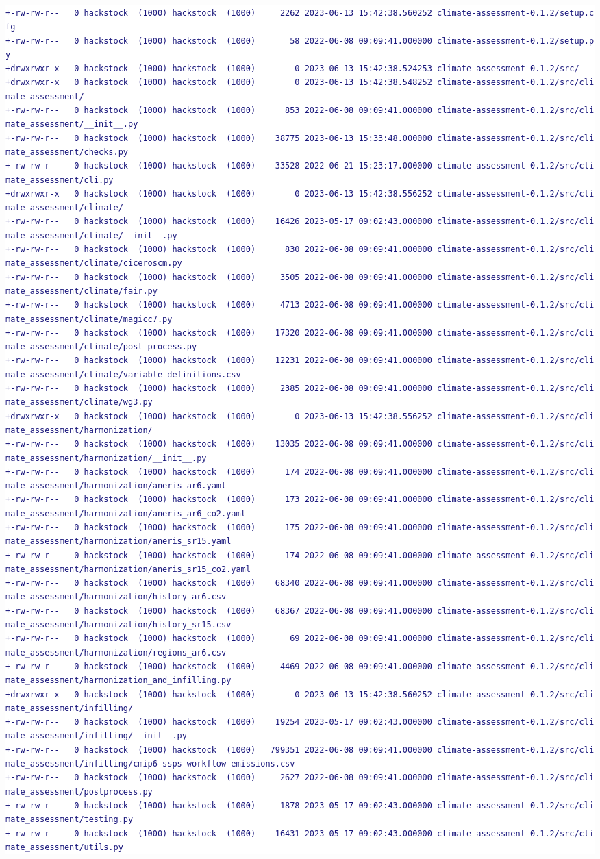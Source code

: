 ```diff
+-rw-rw-r--   0 hackstock  (1000) hackstock  (1000)     2262 2023-06-13 15:42:38.560252 climate-assessment-0.1.2/setup.cfg
+-rw-rw-r--   0 hackstock  (1000) hackstock  (1000)       58 2022-06-08 09:09:41.000000 climate-assessment-0.1.2/setup.py
+drwxrwxr-x   0 hackstock  (1000) hackstock  (1000)        0 2023-06-13 15:42:38.524253 climate-assessment-0.1.2/src/
+drwxrwxr-x   0 hackstock  (1000) hackstock  (1000)        0 2023-06-13 15:42:38.548252 climate-assessment-0.1.2/src/climate_assessment/
+-rw-rw-r--   0 hackstock  (1000) hackstock  (1000)      853 2022-06-08 09:09:41.000000 climate-assessment-0.1.2/src/climate_assessment/__init__.py
+-rw-rw-r--   0 hackstock  (1000) hackstock  (1000)    38775 2023-06-13 15:33:48.000000 climate-assessment-0.1.2/src/climate_assessment/checks.py
+-rw-rw-r--   0 hackstock  (1000) hackstock  (1000)    33528 2022-06-21 15:23:17.000000 climate-assessment-0.1.2/src/climate_assessment/cli.py
+drwxrwxr-x   0 hackstock  (1000) hackstock  (1000)        0 2023-06-13 15:42:38.556252 climate-assessment-0.1.2/src/climate_assessment/climate/
+-rw-rw-r--   0 hackstock  (1000) hackstock  (1000)    16426 2023-05-17 09:02:43.000000 climate-assessment-0.1.2/src/climate_assessment/climate/__init__.py
+-rw-rw-r--   0 hackstock  (1000) hackstock  (1000)      830 2022-06-08 09:09:41.000000 climate-assessment-0.1.2/src/climate_assessment/climate/ciceroscm.py
+-rw-rw-r--   0 hackstock  (1000) hackstock  (1000)     3505 2022-06-08 09:09:41.000000 climate-assessment-0.1.2/src/climate_assessment/climate/fair.py
+-rw-rw-r--   0 hackstock  (1000) hackstock  (1000)     4713 2022-06-08 09:09:41.000000 climate-assessment-0.1.2/src/climate_assessment/climate/magicc7.py
+-rw-rw-r--   0 hackstock  (1000) hackstock  (1000)    17320 2022-06-08 09:09:41.000000 climate-assessment-0.1.2/src/climate_assessment/climate/post_process.py
+-rw-rw-r--   0 hackstock  (1000) hackstock  (1000)    12231 2022-06-08 09:09:41.000000 climate-assessment-0.1.2/src/climate_assessment/climate/variable_definitions.csv
+-rw-rw-r--   0 hackstock  (1000) hackstock  (1000)     2385 2022-06-08 09:09:41.000000 climate-assessment-0.1.2/src/climate_assessment/climate/wg3.py
+drwxrwxr-x   0 hackstock  (1000) hackstock  (1000)        0 2023-06-13 15:42:38.556252 climate-assessment-0.1.2/src/climate_assessment/harmonization/
+-rw-rw-r--   0 hackstock  (1000) hackstock  (1000)    13035 2022-06-08 09:09:41.000000 climate-assessment-0.1.2/src/climate_assessment/harmonization/__init__.py
+-rw-rw-r--   0 hackstock  (1000) hackstock  (1000)      174 2022-06-08 09:09:41.000000 climate-assessment-0.1.2/src/climate_assessment/harmonization/aneris_ar6.yaml
+-rw-rw-r--   0 hackstock  (1000) hackstock  (1000)      173 2022-06-08 09:09:41.000000 climate-assessment-0.1.2/src/climate_assessment/harmonization/aneris_ar6_co2.yaml
+-rw-rw-r--   0 hackstock  (1000) hackstock  (1000)      175 2022-06-08 09:09:41.000000 climate-assessment-0.1.2/src/climate_assessment/harmonization/aneris_sr15.yaml
+-rw-rw-r--   0 hackstock  (1000) hackstock  (1000)      174 2022-06-08 09:09:41.000000 climate-assessment-0.1.2/src/climate_assessment/harmonization/aneris_sr15_co2.yaml
+-rw-rw-r--   0 hackstock  (1000) hackstock  (1000)    68340 2022-06-08 09:09:41.000000 climate-assessment-0.1.2/src/climate_assessment/harmonization/history_ar6.csv
+-rw-rw-r--   0 hackstock  (1000) hackstock  (1000)    68367 2022-06-08 09:09:41.000000 climate-assessment-0.1.2/src/climate_assessment/harmonization/history_sr15.csv
+-rw-rw-r--   0 hackstock  (1000) hackstock  (1000)       69 2022-06-08 09:09:41.000000 climate-assessment-0.1.2/src/climate_assessment/harmonization/regions_ar6.csv
+-rw-rw-r--   0 hackstock  (1000) hackstock  (1000)     4469 2022-06-08 09:09:41.000000 climate-assessment-0.1.2/src/climate_assessment/harmonization_and_infilling.py
+drwxrwxr-x   0 hackstock  (1000) hackstock  (1000)        0 2023-06-13 15:42:38.560252 climate-assessment-0.1.2/src/climate_assessment/infilling/
+-rw-rw-r--   0 hackstock  (1000) hackstock  (1000)    19254 2023-05-17 09:02:43.000000 climate-assessment-0.1.2/src/climate_assessment/infilling/__init__.py
+-rw-rw-r--   0 hackstock  (1000) hackstock  (1000)   799351 2022-06-08 09:09:41.000000 climate-assessment-0.1.2/src/climate_assessment/infilling/cmip6-ssps-workflow-emissions.csv
+-rw-rw-r--   0 hackstock  (1000) hackstock  (1000)     2627 2022-06-08 09:09:41.000000 climate-assessment-0.1.2/src/climate_assessment/postprocess.py
+-rw-rw-r--   0 hackstock  (1000) hackstock  (1000)     1878 2023-05-17 09:02:43.000000 climate-assessment-0.1.2/src/climate_assessment/testing.py
+-rw-rw-r--   0 hackstock  (1000) hackstock  (1000)    16431 2023-05-17 09:02:43.000000 climate-assessment-0.1.2/src/climate_assessment/utils.py
```